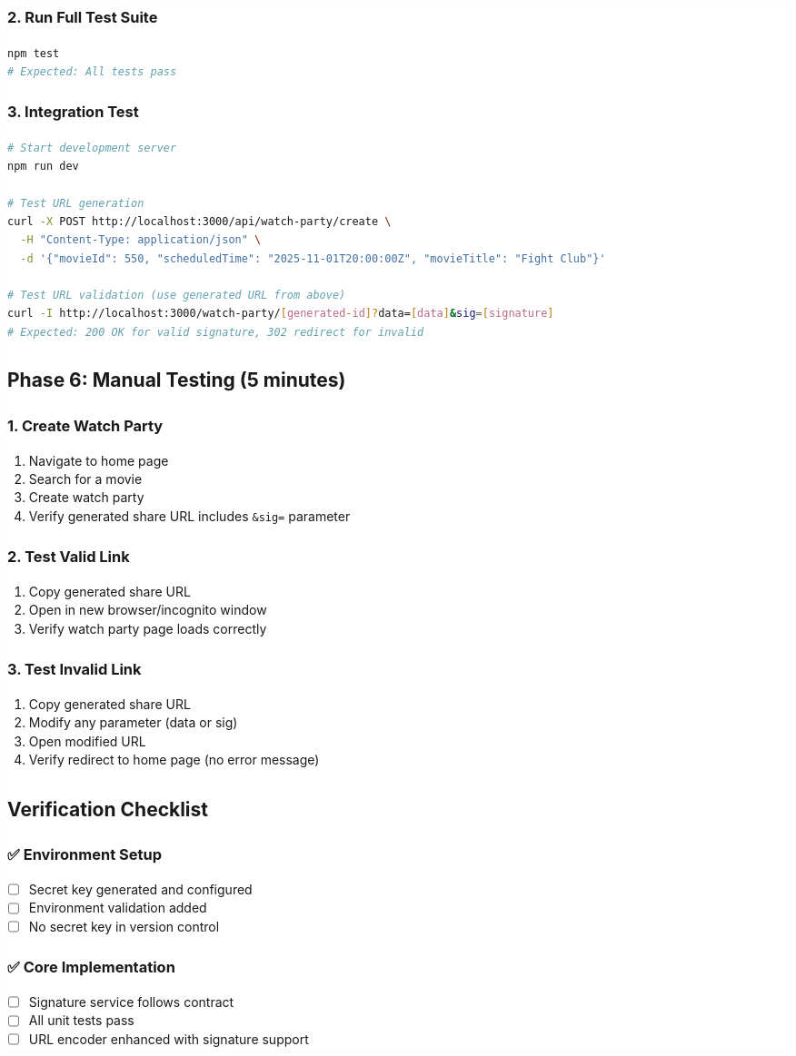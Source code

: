 ### 2. Run Full Test Suite
```bash
npm test
# Expected: All tests pass
```

### 3. Integration Test
```bash
# Start development server
npm run dev

# Test URL generation
curl -X POST http://localhost:3000/api/watch-party/create \
  -H "Content-Type: application/json" \
  -d '{"movieId": 550, "scheduledTime": "2025-11-01T20:00:00Z", "movieTitle": "Fight Club"}'

# Test URL validation (use generated URL from above)
curl -I http://localhost:3000/watch-party/[generated-id]?data=[data]&sig=[signature]
# Expected: 200 OK for valid signature, 302 redirect for invalid
```

## Phase 6: Manual Testing (5 minutes)

### 1. Create Watch Party
1. Navigate to home page
2. Search for a movie
3. Create watch party
4. Verify generated share URL includes `&sig=` parameter

### 2. Test Valid Link
1. Copy generated share URL
2. Open in new browser/incognito window
3. Verify watch party page loads correctly

### 3. Test Invalid Link
1. Copy generated share URL
2. Modify any parameter (data or sig)
3. Open modified URL
4. Verify redirect to home page (no error message)

## Verification Checklist

### ✅ Environment Setup
- [ ] Secret key generated and configured
- [ ] Environment validation added
- [ ] No secret key in version control

### ✅ Core Implementation
- [ ] Signature service follows contract
- [ ] All unit tests pass
- [ ] URL encoder enhanced with signature support
